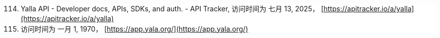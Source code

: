 114. Yalla API \- Developer docs, APIs, SDKs, and auth. \- API Tracker, 访问时间为 七月 13, 2025， [https://apitracker.io/a/yalla](https://apitracker.io/a/yalla)  
115. 访问时间为 一月 1, 1970， [https://app.yala.org/](https://app.yala.org/)